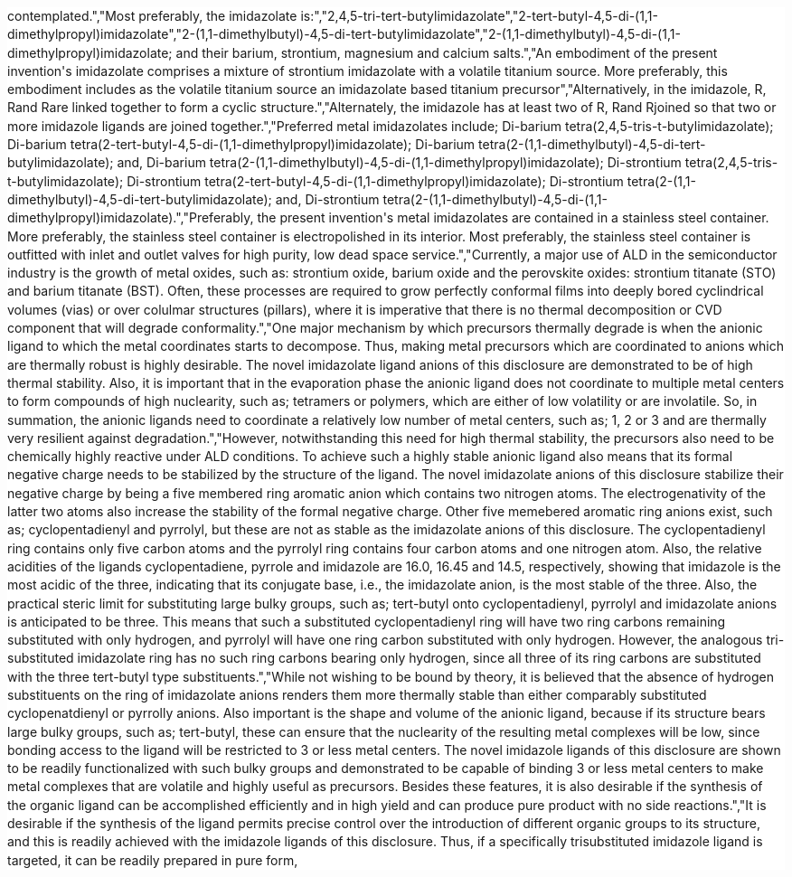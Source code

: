 contemplated.","Most preferably, the imidazolate is:","2,4,5-tri-tert-butylimidazolate","2-tert-butyl-4,5-di-(1,1-dimethylpropyl)imidazolate","2-(1,1-dimethylbutyl)-4,5-di-tert-butylimidazolate","2-(1,1-dimethylbutyl)-4,5-di-(1,1-dimethylpropyl)imidazolate; and their barium, strontium, magnesium and calcium salts.","An embodiment of the present invention's imidazolate comprises a mixture of strontium imidazolate with a volatile titanium source. More preferably, this embodiment includes as the volatile titanium source an imidazolate based titanium precursor","Alternatively, in the imidazole, R, Rand Rare linked together to form a cyclic structure.","Alternately, the imidazole has at least two of R, Rand Rjoined so that two or more imidazole ligands are joined together.","Preferred metal imidazolates include; Di-barium tetra(2,4,5-tris-t-butylimidazolate); Di-barium tetra(2-tert-butyl-4,5-di-(1,1-dimethylpropyl)imidazolate); Di-barium tetra(2-(1,1-dimethylbutyl)-4,5-di-tert-butylimidazolate); and, Di-barium tetra(2-(1,1-dimethylbutyl)-4,5-di-(1,1-dimethylpropyl)imidazolate); Di-strontium tetra(2,4,5-tris-t-butylimidazolate); Di-strontium tetra(2-tert-butyl-4,5-di-(1,1-dimethylpropyl)imidazolate); Di-strontium tetra(2-(1,1-dimethylbutyl)-4,5-di-tert-butylimidazolate); and, Di-strontium tetra(2-(1,1-dimethylbutyl)-4,5-di-(1,1-dimethylpropyl)imidazolate).","Preferably, the present invention's metal imidazolates are contained in a stainless steel container. More preferably, the stainless steel container is electropolished in its interior. Most preferably, the stainless steel container is outfitted with inlet and outlet valves for high purity, low dead space service.","Currently, a major use of ALD in the semiconductor industry is the growth of metal oxides, such as: strontium oxide, barium oxide and the perovskite oxides: strontium titanate (STO) and barium titanate (BST). Often, these processes are required to grow perfectly conformal films into deeply bored cyclindrical volumes (vias) or over colulmar structures (pillars), where it is imperative that there is no thermal decomposition or CVD component that will degrade conformality.","One major mechanism by which precursors thermally degrade is when the anionic ligand to which the metal coordinates starts to decompose. Thus, making metal precursors which are coordinated to anions which are thermally robust is highly desirable. The novel imidazolate ligand anions of this disclosure are demonstrated to be of high thermal stability. Also, it is important that in the evaporation phase the anionic ligand does not coordinate to multiple metal centers to form compounds of high nuclearity, such as; tetramers or polymers, which are either of low volatility or are involatile. So, in summation, the anionic ligands need to coordinate a relatively low number of metal centers, such as; 1, 2 or 3 and are thermally very resilient against degradation.","However, notwithstanding this need for high thermal stability, the precursors also need to be chemically highly reactive under ALD conditions. To achieve such a highly stable anionic ligand also means that its formal negative charge needs to be stabilized by the structure of the ligand. The novel imidazolate anions of this disclosure stabilize their negative charge by being a five membered ring aromatic anion which contains two nitrogen atoms. The electrogenativity of the latter two atoms also increase the stability of the formal negative charge. Other five memebered aromatic ring anions exist, such as; cyclopentadienyl and pyrrolyl, but these are not as stable as the imidazolate anions of this disclosure. The cyclopentadienyl ring contains only five carbon atoms and the pyrrolyl ring contains four carbon atoms and one nitrogen atom. Also, the relative acidities of the ligands cyclopentadiene, pyrrole and imidazole are 16.0, 16.45 and 14.5, respectively, showing that imidazole is the most acidic of the three, indicating that its conjugate base, i.e., the imidazolate anion, is the most stable of the three. Also, the practical steric limit for substituting large bulky groups, such as; tert-butyl onto cyclopentadienyl, pyrrolyl and imidazolate anions is anticipated to be three. This means that such a substituted cyclopentadienyl ring will have two ring carbons remaining substituted with only hydrogen, and pyrrolyl will have one ring carbon substituted with only hydrogen. However, the analogous tri-substituted imidazolate ring has no such ring carbons bearing only hydrogen, since all three of its ring carbons are substituted with the three tert-butyl type substituents.","While not wishing to be bound by theory, it is believed that the absence of hydrogen substituents on the ring of imidazolate anions renders them more thermally stable than either comparably substituted cyclopenatdienyl or pyrrolly anions. Also important is the shape and volume of the anionic ligand, because if its structure bears large bulky groups, such as; tert-butyl, these can ensure that the nuclearity of the resulting metal complexes will be low, since bonding access to the ligand will be restricted to 3 or less metal centers. The novel imidazole ligands of this disclosure are shown to be readily functionalized with such bulky groups and demonstrated to be capable of binding 3 or less metal centers to make metal complexes that are volatile and highly useful as precursors. Besides these features, it is also desirable if the synthesis of the organic ligand can be accomplished efficiently and in high yield and can produce pure product with no side reactions.","It is desirable if the synthesis of the ligand permits precise control over the introduction of different organic groups to its structure, and this is readily achieved with the imidazole ligands of this disclosure. Thus, if a specifically trisubstituted imidazole ligand is targeted, it can be readily prepared in pure form,